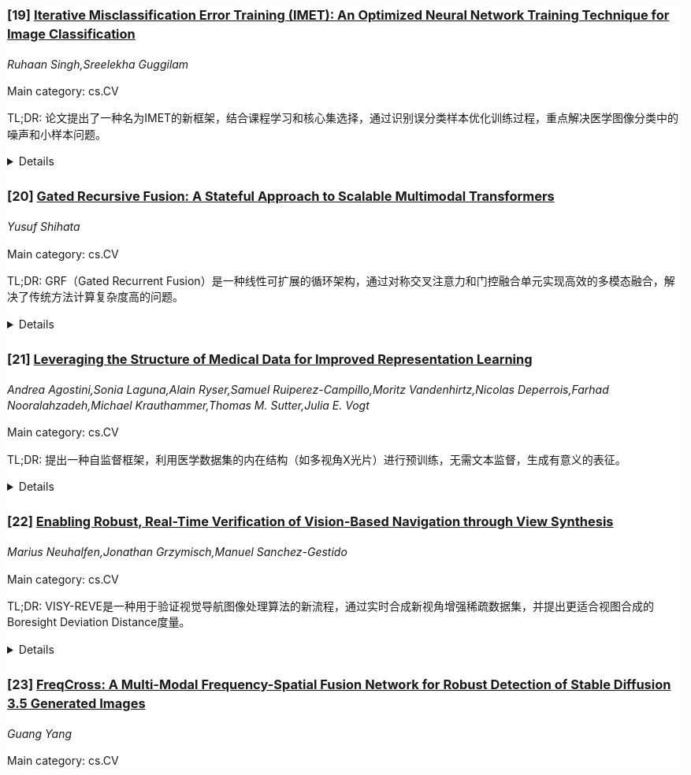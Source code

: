 ### [19] [Iterative Misclassification Error Training (IMET): An Optimized Neural Network Training Technique for Image Classification](https://arxiv.org/abs/2507.02979)
*Ruhaan Singh,Sreelekha Guggilam*

Main category: cs.CV

TL;DR: 论文提出了一种名为IMET的新框架，结合课程学习和核心集选择，通过识别误分类样本优化训练过程，重点解决医学图像分类中的噪声和小样本问题。


<details><summary>Details</summary></details>


### [20] [Gated Recursive Fusion: A Stateful Approach to Scalable Multimodal Transformers](https://arxiv.org/abs/2507.02985)
*Yusuf Shihata*

Main category: cs.CV

TL;DR: GRF（Gated Recurrent Fusion）是一种线性可扩展的循环架构，通过对称交叉注意力和门控融合单元实现高效的多模态融合，解决了传统方法计算复杂度高的问题。


<details><summary>Details</summary></details>


### [21] [Leveraging the Structure of Medical Data for Improved Representation Learning](https://arxiv.org/abs/2507.02987)
*Andrea Agostini,Sonia Laguna,Alain Ryser,Samuel Ruiperez-Campillo,Moritz Vandenhirtz,Nicolas Deperrois,Farhad Nooralahzadeh,Michael Krauthammer,Thomas M. Sutter,Julia E. Vogt*

Main category: cs.CV

TL;DR: 提出一种自监督框架，利用医学数据集的内在结构（如多视角X光片）进行预训练，无需文本监督，生成有意义的表征。


<details><summary>Details</summary></details>


### [22] [Enabling Robust, Real-Time Verification of Vision-Based Navigation through View Synthesis](https://arxiv.org/abs/2507.02993)
*Marius Neuhalfen,Jonathan Grzymisch,Manuel Sanchez-Gestido*

Main category: cs.CV

TL;DR: VISY-REVE是一种用于验证视觉导航图像处理算法的新流程，通过实时合成新视角增强稀疏数据集，并提出更适合视图合成的Boresight Deviation Distance度量。


<details><summary>Details</summary></details>


### [23] [FreqCross: A Multi-Modal Frequency-Spatial Fusion Network for Robust Detection of Stable Diffusion 3.5 Generated Images](https://arxiv.org/abs/2507.02995)
*Guang Yang*

Main category: cs.CV
